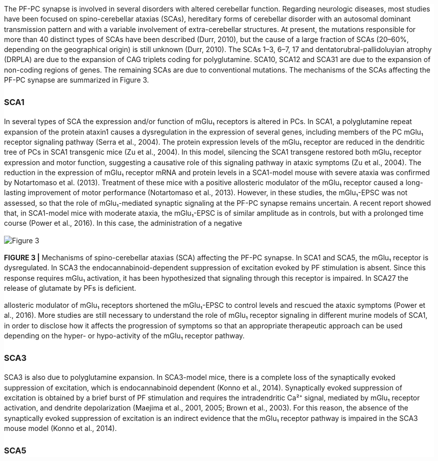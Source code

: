 The PF-PC synapse is involved in several disorders with altered cerebellar function. Regarding neurologic diseases, most studies have been focused on spino-cerebellar ataxias (SCAs), hereditary forms of cerebellar disorder with an autosomal dominant transmission pattern and with a variable involvement of extra-cerebellar structures. At present, the mutations responsible for more than 40 distinct types of SCAs have been described (Durr, 2010), but the cause of a large fraction of SCAs (20–60%, depending on the geographical origin) is still unknown (Durr, 2010). The SCAs 1–3, 6–7, 17 and dentatorubral-pallidoluyian atrophy (DRPLA) are due to the expansion of CAG triplets coding for polyglutamine. SCA10, SCA12 and SCA31 are due to the expansion of non-coding regions of genes. The remaining SCAs are due to conventional mutations. The mechanisms of the SCAs affecting the PF-PC synapse are summarized in Figure 3.

### SCA1

In several types of SCA the expression and/or function of mGlu₁ receptors is altered in PCs. In SCA1, a polyglutamine repeat expansion of the protein ataxin1 causes a dysregulation in the expression of several genes, including members of the PC mGlu₁ receptor signaling pathway (Serra et al., 2004). The protein expression levels of the mGlu₁ receptor are reduced in the dendritic tree of PCs in SCA1 transgenic mice (Zu et al., 2004). In this model, silencing the SCA1 transgene restored both mGlu₁ receptor expression and motor function, suggesting a causative role of this signaling pathway in ataxic symptoms (Zu et al., 2004). The reduction in the expression of mGlu₁ receptor mRNA and protein levels in a SCA1-model mouse with severe ataxia was confirmed by Notartomaso et al. (2013). Treatment of these mice with a positive allosteric modulator of the mGlu₁ receptor caused a long-lasting improvement of motor performance (Notartomaso et al., 2013). However, in these studies, the mGlu₁-EPSC was not assessed, so that the role of mGlu₁-mediated synaptic signaling at the PF-PC synapse remains uncertain. A recent report showed that, in SCA1-model mice with moderate ataxia, the mGlu₁-EPSC is of similar amplitude as in controls, but with a prolonged time course (Power et al., 2016). In this case, the administration of a negative

![Figure 3](image.png)

**FIGURE 3 |** Mechanisms of spino-cerebellar ataxias (SCA) affecting the PF-PC synapse. In SCA1 and SCA5, the mGlu₁ receptor is dysregulated. In SCA3 the endocannabinoid-dependent suppression of excitation evoked by PF stimulation is absent. Since this response requires mGlu₁ activation, it has been hypothesized that signaling through this receptor is impaired. In SCA27 the release of glutamate by PFs is deficient.

allosteric modulator of mGlu₁ receptors shortened the mGlu₁-EPSC to control levels and rescued the ataxic symptoms (Power et al., 2016). More studies are still necessary to understand the role of mGlu₁ receptor signaling in different murine models of SCA1, in order to disclose how it affects the progression of symptoms so that an appropriate therapeutic approach can be used depending on the hyper- or hypo-activity of the mGlu₁ receptor pathway.

### SCA3

SCA3 is also due to polyglutamine expansion. In SCA3-model mice, there is a complete loss of the synaptically evoked suppression of excitation, which is endocannabinoid dependent (Konno et al., 2014). Synaptically evoked suppression of excitation is obtained by a brief burst of PF stimulation and requires the intradendritic Ca²⁺ signal, mediated by mGlu₁ receptor activation, and dendrite depolarization (Maejima et al., 2001, 2005; Brown et al., 2003). For this reason, the absence of the synaptically evoked suppression of excitation is an indirect evidence that the mGlu₁ receptor pathway is impaired in the SCA3 mouse model (Konno et al., 2014).

### SCA5
